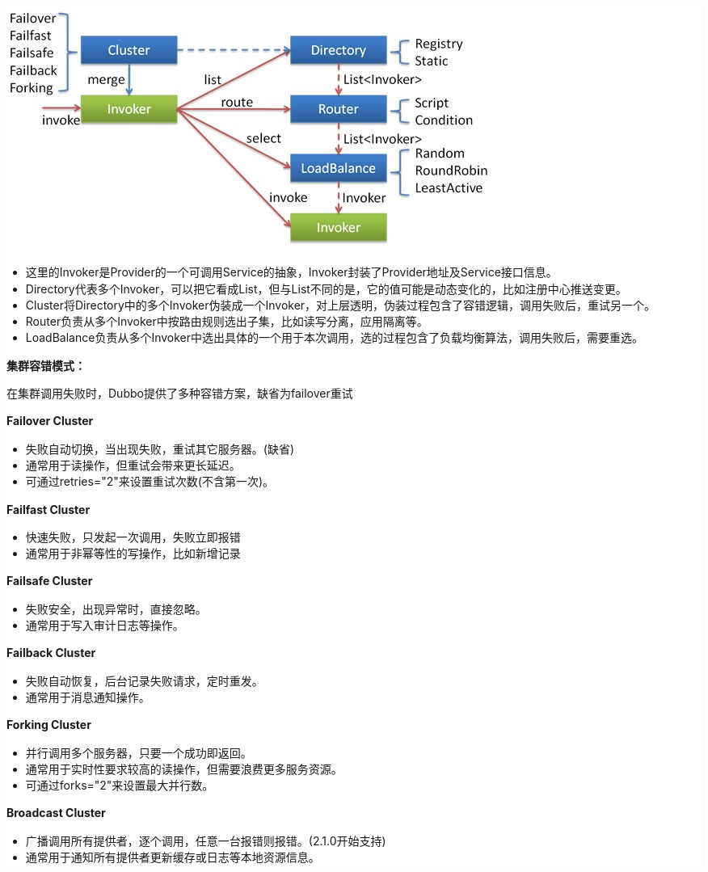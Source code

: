 ![](.\Dubbo\pic\集群.jpg)

- 这里的Invoker是Provider的一个可调用Service的抽象，Invoker封装了Provider地址及Service接口信息。
- Directory代表多个Invoker，可以把它看成List<Invoker>，但与List不同的是，它的值可能是动态变化的，比如注册中心推送变更。
- Cluster将Directory中的多个Invoker伪装成一个Invoker，对上层透明，伪装过程包含了容错逻辑，调用失败后，重试另一个。
- Router负责从多个Invoker中按路由规则选出子集，比如读写分离，应用隔离等。
- LoadBalance负责从多个Invoker中选出具体的一个用于本次调用，选的过程包含了负载均衡算法，调用失败后，需要重选。

**集群容错模式：**

在集群调用失败时，Dubbo提供了多种容错方案，缺省为failover重试

**Failover Cluster**

- 失败自动切换，当出现失败，重试其它服务器。(缺省)
- 通常用于读操作，但重试会带来更长延迟。
- 可通过retries="2"来设置重试次数(不含第一次)。

**Failfast Cluster**

- 快速失败，只发起一次调用，失败立即报错
- 通常用于非幂等性的写操作，比如新增记录

**Failsafe Cluster**

- 失败安全，出现异常时，直接忽略。
- 通常用于写入审计日志等操作。

**Failback Cluster**

- 失败自动恢复，后台记录失败请求，定时重发。
- 通常用于消息通知操作。

**Forking Cluster**

- 并行调用多个服务器，只要一个成功即返回。
- 通常用于实时性要求较高的读操作，但需要浪费更多服务资源。
- 可通过forks="2"来设置最大并行数。

**Broadcast Cluster**

- 广播调用所有提供者，逐个调用，任意一台报错则报错。(2.1.0开始支持)
- 通常用于通知所有提供者更新缓存或日志等本地资源信息。
